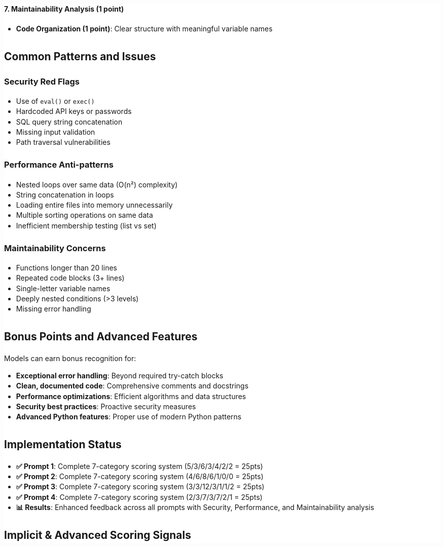 #### 7. Maintainability Analysis (1 point)

- **Code Organization (1 point)**: Clear structure with meaningful variable names

## Common Patterns and Issues

### Security Red Flags

- Use of `eval()` or `exec()`
- Hardcoded API keys or passwords
- SQL query string concatenation
- Missing input validation
- Path traversal vulnerabilities

### Performance Anti-patterns

- Nested loops over same data (O(n²) complexity)
- String concatenation in loops
- Loading entire files into memory unnecessarily
- Multiple sorting operations on same data
- Inefficient membership testing (list vs set)

### Maintainability Concerns

- Functions longer than 20 lines
- Repeated code blocks (3+ lines)
- Single-letter variable names
- Deeply nested conditions (>3 levels)
- Missing error handling

## Bonus Points and Advanced Features

Models can earn bonus recognition for:

- **Exceptional error handling**: Beyond required try-catch blocks
- **Clean, documented code**: Comprehensive comments and docstrings
- **Performance optimizations**: Efficient algorithms and data structures
- **Security best practices**: Proactive security measures
- **Advanced Python features**: Proper use of modern Python patterns

## Implementation Status

- **✅ Prompt 1**: Complete 7-category scoring system (5/3/6/3/4/2/2 = 25pts)
- **✅ Prompt 2**: Complete 7-category scoring system (4/6/8/6/1/0/0 = 25pts)
- **✅ Prompt 3**: Complete 7-category scoring system (3/3/12/3/1/1/2 = 25pts)
- **✅ Prompt 4**: Complete 7-category scoring system (2/3/7/3/7/2/1 = 25pts)
- **📊 Results**: Enhanced feedback across all prompts with Security, Performance, and Maintainability analysis

## Implicit & Advanced Scoring Signals
